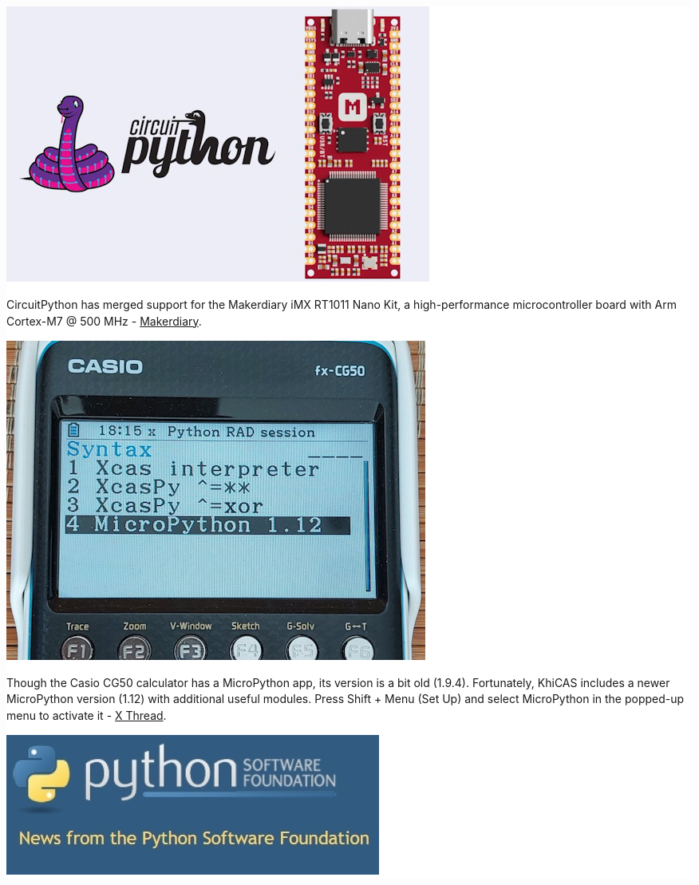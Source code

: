 [![iMX RT1011 Nano Kit](../assets/20240930/20240930imx.jpg)](https://makerdiary.com/products/imxrt1011-nanokit)

CircuitPython has merged support for the Makerdiary iMX RT1011 Nano Kit, a high-performance microcontroller board with Arm Cortex-M7 @ 500 MHz - [Makerdiary](https://makerdiary.com/products/imxrt1011-nanokit).

[![CG50](../assets/20240930/20240930cal.jpg)](https://x.com/xialulee/status/1839574721521918076)

Though the Casio CG50 calculator has a MicroPython app, its version is a bit old (1.9.4). Fortunately, KhiCAS includes a newer MicroPython version (1.12) with additional useful modules. Press Shift + Menu (Set Up) and select MicroPython in the popped-up menu to activate it - [X Thread](https://x.com/xialulee/status/1839574721521918076).

[![Service Awards given by the PSF](../assets/20240930/20240930psf.jpg)](https://pyfound.blogspot.com/2024/09/service-awards-given-by-psf-what-are.html)
